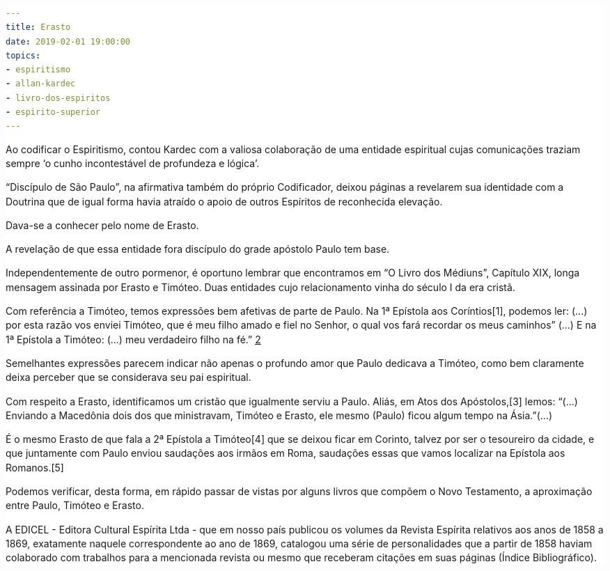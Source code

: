 ```yaml
---
title: Erasto
date: 2019-02-01 19:00:00
topics: 
- espiritismo
- allan-kardec
- livro-dos-espiritos
- espirito-superior
---
```


Ao codificar o Espiritismo, contou Kardec com a valiosa colaboração de uma
entidade espiritual cujas comunicações traziam sempre ‘o cunho incontestável de
profundeza e lógica’.

“Discípulo de São Paulo”, na afirmativa também do próprio Codificador, deixou
páginas a revelarem sua identidade com a Doutrina que de igual forma havia
atraído o apoio de outros Espíritos de reconhecida elevação.

Dava-se a conhecer pelo nome de Erasto.

A revelação de que essa entidade fora discípulo do grade apóstolo Paulo tem
base.

Independentemente de outro pormenor, é oportuno lembrar que encontramos em “O
Livro dos Médiuns”, Capítulo XIX, longa mensagem assinada por Erasto e Timóteo.
Duas entidades cujo relacionamento vinha do século I da era cristã.

Com referência a Timóteo, temos expressões bem afetivas de parte de Paulo. Na 1ª
Epístola aos Coríntios[1], podemos ler: (...) por esta razão vos enviei Timóteo,
que é meu filho amado e fiel no Senhor, o qual vos fará recordar os meus
caminhos” (...) E na 1ª Epístola a Timóteo: (...) meu verdadeiro filho na fé.”
[2](...)

Semelhantes expressões parecem indicar não apenas o profundo amor que Paulo
dedicava a Timóteo, como bem claramente deixa perceber que se considerava seu
pai espiritual.

Com respeito a Erasto, identificamos um cristão que igualmente serviu a Paulo.
Aliás, em Atos dos Apóstolos,[3] lemos: “(...) Enviando a Macedônia dois dos que
ministravam, Timóteo e Erasto, ele mesmo (Paulo) ficou algum tempo na
Ásia.”(...)

É o mesmo Erasto de que fala a 2ª Epístola a Timóteo[4] que se deixou ficar em
Corinto, talvez por ser o tesoureiro da cidade, e que juntamente com Paulo
enviou saudações aos irmãos em Roma, saudações essas que vamos localizar na
Epístola aos Romanos.[5]

Podemos verificar, desta forma, em rápido passar de vistas por alguns livros que
compõem o Novo Testamento, a aproximação entre Paulo, Timóteo e Erasto.

A EDICEL - Editora Cultural Espírita Ltda - que em nosso país publicou os
volumes da Revista Espírita relativos aos anos de 1858 a 1869, exatamente
naquele correspondente ao ano de 1869, catalogou uma série de personalidades que
a partir de 1858 haviam colaborado com trabalhos para a mencionada revista ou
mesmo que receberam citações em suas páginas (Índice Bibliográfico).
